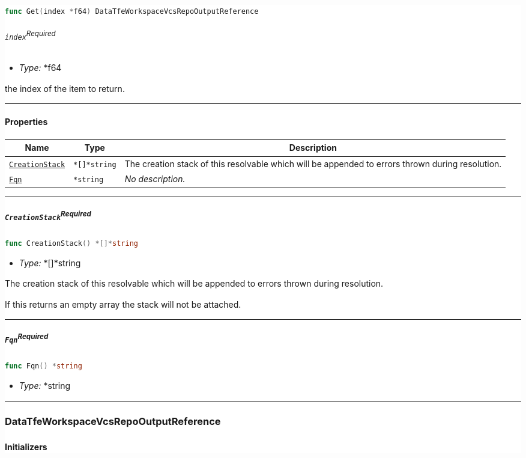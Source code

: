 ```go
func Get(index *f64) DataTfeWorkspaceVcsRepoOutputReference
```

###### `index`<sup>Required</sup> <a name="index" id="@cdktf/provider-tfe.dataTfeWorkspace.DataTfeWorkspaceVcsRepoList.get.parameter.index"></a>

- *Type:* *f64

the index of the item to return.

---


#### Properties <a name="Properties" id="Properties"></a>

| **Name** | **Type** | **Description** |
| --- | --- | --- |
| <code><a href="#@cdktf/provider-tfe.dataTfeWorkspace.DataTfeWorkspaceVcsRepoList.property.creationStack">CreationStack</a></code> | <code>*[]*string</code> | The creation stack of this resolvable which will be appended to errors thrown during resolution. |
| <code><a href="#@cdktf/provider-tfe.dataTfeWorkspace.DataTfeWorkspaceVcsRepoList.property.fqn">Fqn</a></code> | <code>*string</code> | *No description.* |

---

##### `CreationStack`<sup>Required</sup> <a name="CreationStack" id="@cdktf/provider-tfe.dataTfeWorkspace.DataTfeWorkspaceVcsRepoList.property.creationStack"></a>

```go
func CreationStack() *[]*string
```

- *Type:* *[]*string

The creation stack of this resolvable which will be appended to errors thrown during resolution.

If this returns an empty array the stack will not be attached.

---

##### `Fqn`<sup>Required</sup> <a name="Fqn" id="@cdktf/provider-tfe.dataTfeWorkspace.DataTfeWorkspaceVcsRepoList.property.fqn"></a>

```go
func Fqn() *string
```

- *Type:* *string

---


### DataTfeWorkspaceVcsRepoOutputReference <a name="DataTfeWorkspaceVcsRepoOutputReference" id="@cdktf/provider-tfe.dataTfeWorkspace.DataTfeWorkspaceVcsRepoOutputReference"></a>

#### Initializers <a name="Initializers" id="@cdktf/provider-tfe.dataTfeWorkspace.DataTfeWorkspaceVcsRepoOutputReference.Initializer"></a>
